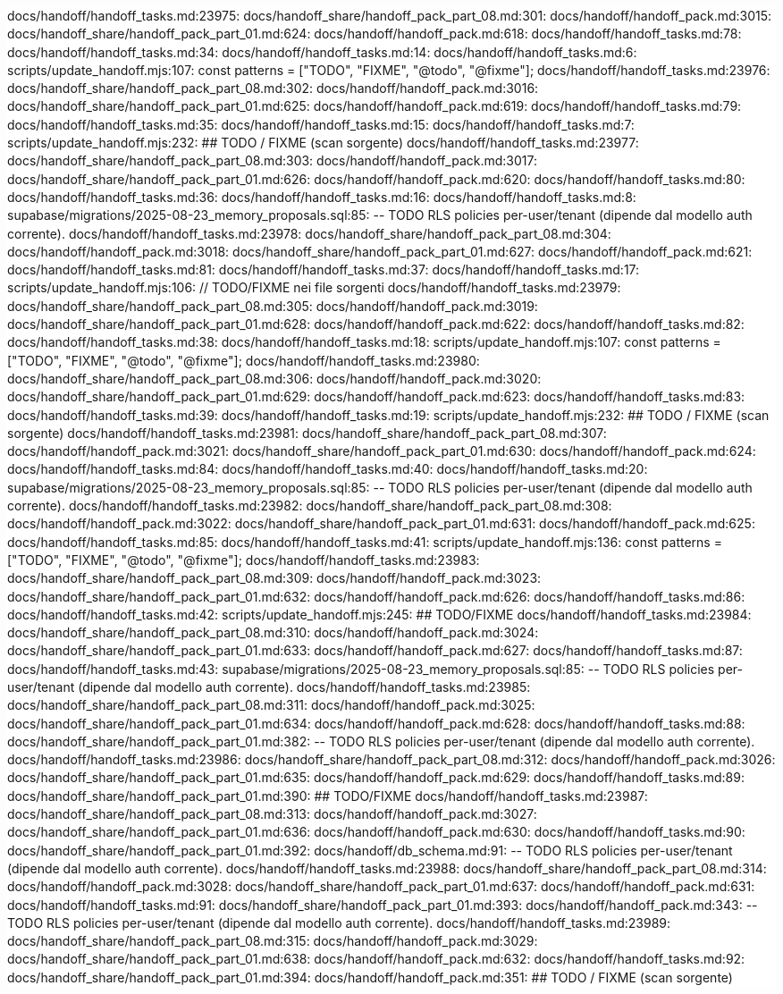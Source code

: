 docs/handoff/handoff_tasks.md:23975: docs/handoff_share/handoff_pack_part_08.md:301: docs/handoff/handoff_pack.md:3015: docs/handoff_share/handoff_pack_part_01.md:624: docs/handoff/handoff_pack.md:618: docs/handoff/handoff_tasks.md:78: docs/handoff/handoff_tasks.md:34: docs/handoff/handoff_tasks.md:14: docs/handoff/handoff_tasks.md:6: scripts/update_handoff.mjs:107: const patterns = ["TODO", "FIXME", "@todo", "@fixme"];
docs/handoff/handoff_tasks.md:23976: docs/handoff_share/handoff_pack_part_08.md:302: docs/handoff/handoff_pack.md:3016: docs/handoff_share/handoff_pack_part_01.md:625: docs/handoff/handoff_pack.md:619: docs/handoff/handoff_tasks.md:79: docs/handoff/handoff_tasks.md:35: docs/handoff/handoff_tasks.md:15: docs/handoff/handoff_tasks.md:7: scripts/update_handoff.mjs:232: ## TODO / FIXME (scan sorgente)
docs/handoff/handoff_tasks.md:23977: docs/handoff_share/handoff_pack_part_08.md:303: docs/handoff/handoff_pack.md:3017: docs/handoff_share/handoff_pack_part_01.md:626: docs/handoff/handoff_pack.md:620: docs/handoff/handoff_tasks.md:80: docs/handoff/handoff_tasks.md:36: docs/handoff/handoff_tasks.md:16: docs/handoff/handoff_tasks.md:8: supabase/migrations/2025-08-23_memory_proposals.sql:85: -- TODO RLS policies per-user/tenant (dipende dal modello auth corrente).
docs/handoff/handoff_tasks.md:23978: docs/handoff_share/handoff_pack_part_08.md:304: docs/handoff/handoff_pack.md:3018: docs/handoff_share/handoff_pack_part_01.md:627: docs/handoff/handoff_pack.md:621: docs/handoff/handoff_tasks.md:81: docs/handoff/handoff_tasks.md:37: docs/handoff/handoff_tasks.md:17: scripts/update_handoff.mjs:106: // TODO/FIXME nei file sorgenti
docs/handoff/handoff_tasks.md:23979: docs/handoff_share/handoff_pack_part_08.md:305: docs/handoff/handoff_pack.md:3019: docs/handoff_share/handoff_pack_part_01.md:628: docs/handoff/handoff_pack.md:622: docs/handoff/handoff_tasks.md:82: docs/handoff/handoff_tasks.md:38: docs/handoff/handoff_tasks.md:18: scripts/update_handoff.mjs:107: const patterns = ["TODO", "FIXME", "@todo", "@fixme"];
docs/handoff/handoff_tasks.md:23980: docs/handoff_share/handoff_pack_part_08.md:306: docs/handoff/handoff_pack.md:3020: docs/handoff_share/handoff_pack_part_01.md:629: docs/handoff/handoff_pack.md:623: docs/handoff/handoff_tasks.md:83: docs/handoff/handoff_tasks.md:39: docs/handoff/handoff_tasks.md:19: scripts/update_handoff.mjs:232: ## TODO / FIXME (scan sorgente)
docs/handoff/handoff_tasks.md:23981: docs/handoff_share/handoff_pack_part_08.md:307: docs/handoff/handoff_pack.md:3021: docs/handoff_share/handoff_pack_part_01.md:630: docs/handoff/handoff_pack.md:624: docs/handoff/handoff_tasks.md:84: docs/handoff/handoff_tasks.md:40: docs/handoff/handoff_tasks.md:20: supabase/migrations/2025-08-23_memory_proposals.sql:85: -- TODO RLS policies per-user/tenant (dipende dal modello auth corrente).
docs/handoff/handoff_tasks.md:23982: docs/handoff_share/handoff_pack_part_08.md:308: docs/handoff/handoff_pack.md:3022: docs/handoff_share/handoff_pack_part_01.md:631: docs/handoff/handoff_pack.md:625: docs/handoff/handoff_tasks.md:85: docs/handoff/handoff_tasks.md:41: scripts/update_handoff.mjs:136: const patterns = ["TODO", "FIXME", "@todo", "@fixme"];
docs/handoff/handoff_tasks.md:23983: docs/handoff_share/handoff_pack_part_08.md:309: docs/handoff/handoff_pack.md:3023: docs/handoff_share/handoff_pack_part_01.md:632: docs/handoff/handoff_pack.md:626: docs/handoff/handoff_tasks.md:86: docs/handoff/handoff_tasks.md:42: scripts/update_handoff.mjs:245: ## TODO/FIXME
docs/handoff/handoff_tasks.md:23984: docs/handoff_share/handoff_pack_part_08.md:310: docs/handoff/handoff_pack.md:3024: docs/handoff_share/handoff_pack_part_01.md:633: docs/handoff/handoff_pack.md:627: docs/handoff/handoff_tasks.md:87: docs/handoff/handoff_tasks.md:43: supabase/migrations/2025-08-23_memory_proposals.sql:85: -- TODO RLS policies per-user/tenant (dipende dal modello auth corrente).
docs/handoff/handoff_tasks.md:23985: docs/handoff_share/handoff_pack_part_08.md:311: docs/handoff/handoff_pack.md:3025: docs/handoff_share/handoff_pack_part_01.md:634: docs/handoff/handoff_pack.md:628: docs/handoff/handoff_tasks.md:88: docs/handoff_share/handoff_pack_part_01.md:382: -- TODO RLS policies per-user/tenant (dipende dal modello auth corrente).
docs/handoff/handoff_tasks.md:23986: docs/handoff_share/handoff_pack_part_08.md:312: docs/handoff/handoff_pack.md:3026: docs/handoff_share/handoff_pack_part_01.md:635: docs/handoff/handoff_pack.md:629: docs/handoff/handoff_tasks.md:89: docs/handoff_share/handoff_pack_part_01.md:390: ## TODO/FIXME
docs/handoff/handoff_tasks.md:23987: docs/handoff_share/handoff_pack_part_08.md:313: docs/handoff/handoff_pack.md:3027: docs/handoff_share/handoff_pack_part_01.md:636: docs/handoff/handoff_pack.md:630: docs/handoff/handoff_tasks.md:90: docs/handoff_share/handoff_pack_part_01.md:392: docs/handoff/db_schema.md:91: -- TODO RLS policies per-user/tenant (dipende dal modello auth corrente).
docs/handoff/handoff_tasks.md:23988: docs/handoff_share/handoff_pack_part_08.md:314: docs/handoff/handoff_pack.md:3028: docs/handoff_share/handoff_pack_part_01.md:637: docs/handoff/handoff_pack.md:631: docs/handoff/handoff_tasks.md:91: docs/handoff_share/handoff_pack_part_01.md:393: docs/handoff/handoff_pack.md:343: -- TODO RLS policies per-user/tenant (dipende dal modello auth corrente).
docs/handoff/handoff_tasks.md:23989: docs/handoff_share/handoff_pack_part_08.md:315: docs/handoff/handoff_pack.md:3029: docs/handoff_share/handoff_pack_part_01.md:638: docs/handoff/handoff_pack.md:632: docs/handoff/handoff_tasks.md:92: docs/handoff_share/handoff_pack_part_01.md:394: docs/handoff/handoff_pack.md:351: ## TODO / FIXME (scan sorgente)